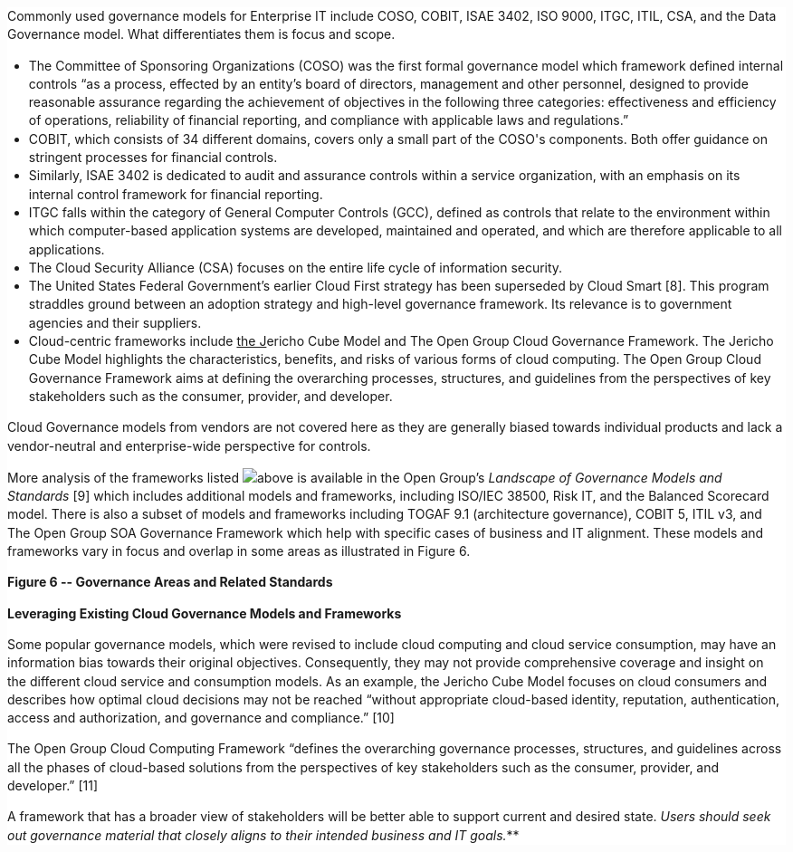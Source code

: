 Commonly used governance models for Enterprise IT include COSO, COBIT, ISAE 3402, ISO 9000, ITGC, ITIL, CSA, and the Data Governance model. What differentiates them is focus and scope. 

- The Committee of Sponsoring Organizations (COSO) was the first formal governance model which framework defined internal controls “as a process, effected by an entity’s board of directors, management and other personnel, designed to provide reasonable assurance regarding the achievement of objectives in the following three categories: effectiveness and efficiency of operations, reliability of financial reporting, and compliance with applicable laws and regulations.” 
- COBIT, which consists of 34 different domains, covers only a small part of the COSO's components. Both offer guidance on stringent processes for financial controls. 
- Similarly, ISAE 3402 is dedicated to audit and assurance controls within a service organization, with an emphasis on its internal control framework for financial reporting. 
- ITGC falls within the category of General Computer Controls (GCC), defined as controls that relate to the environment within which computer-based application systems are developed, maintained and operated, and which are therefore applicable to all applications. 
- The Cloud Security Alliance (CSA) focuses on the entire life cycle of information security.  
- The United States Federal Government’s earlier Cloud First strategy has been superseded by Cloud Smart [8]. This program straddles ground between an adoption strategy and high-level governance framework. Its relevance is to government agencies and their suppliers. 
- Cloud-centric frameworks include [the J](https://collaboration.opengroup.org/jericho/cloud_cube_model_v1.0.pdf)ericho Cube Model and The Open Group Cloud Governance Framework. The Jericho Cube Model highlights the characteristics, benefits, and risks of various forms of cloud computing. The Open Group Cloud Governance Framework aims at defining the overarching processes, structures, and guidelines from the perspectives of key stakeholders such as the consumer, provider, and developer. 

Cloud Governance models from vendors are not covered here as they are generally biased towards individual products and lack a vendor-neutral and enterprise-wide perspective for controls. 

More analysis of the frameworks listed  ![](Aspose.Words.e232d94d-47ae-43e5-83d1-89c100ebf5c7.071.png)above is available in the Open Group’s  *Landscape of Governance Models and  Standards* [9] which includes additional  models and frameworks, including ISO/IEC  38500, Risk IT, and the Balanced Scorecard  model.  There is also a subset of models and  frameworks including TOGAF 9.1  (architecture governance), COBIT 5, ITIL v3,  and The Open Group SOA Governance  Framework which help with specific cases of  business and IT alignment. These models  and frameworks vary in focus and overlap in  some areas as illustrated in Figure 6.  

**Figure 6 -- Governance Areas and Related Standards** 

**Leveraging Existing Cloud Governance Models and Frameworks** 

Some popular governance models, which were revised to include cloud computing and cloud service consumption, may have an information bias towards their original objectives. Consequently, they may not provide comprehensive coverage and insight on the different cloud service and consumption models. As an example, the Jericho Cube Model focuses on cloud consumers and describes how optimal cloud decisions may not be reached “without appropriate cloud-based identity, reputation, authentication, access and authorization, and governance and compliance.” [10] 

The Open Group Cloud Computing Framework “defines the overarching governance processes, structures, and guidelines across all the phases of cloud-based solutions from the perspectives of key stakeholders such as the consumer, provider, and developer.” [11] 

A framework that has a broader view of stakeholders will be better able to support current and desired state. *Users should seek out governance material that closely aligns to their intended business and IT goals.***   


[^1]: Outcome (create direct and indirect business value), service (improve internal and external customer satisfaction), agility (improve speed, flexibility and adaptability), and health (optimize financial and process efficiency). 